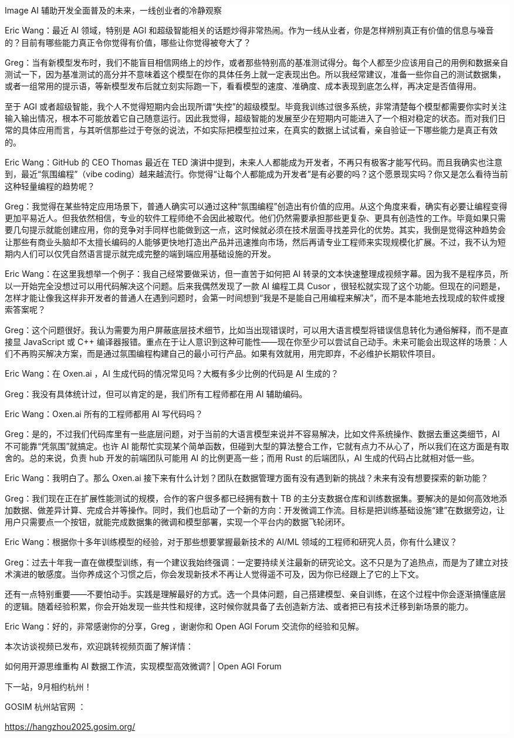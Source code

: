 Image
AI 辅助开发全面普及的未来，一线创业者的冷静观察

Eric Wang：最近 AI 领域，特别是 AGI 和超级智能相关的话题炒得非常热闹。作为一线从业者，你是怎样辨别真正有价值的信息与噪音的？目前有哪些能力真正令你觉得有价值，哪些让你觉得被夸大了？

Greg：当有新模型发布时，我们不能盲目相信网络上的炒作，或者那些特别高的基准测试得分。每个人都至少应该用自己的用例和数据亲自测试一下，因为基准测试的高分并不意味着这个模型在你的具体任务上就一定表现出色。所以我经常建议，准备一些你自己的测试数据集，或者一组常用的提示语，等新模型发布后就立刻实际跑一下，看看模型的速度、准确度、成本表现到底怎么样，再决定是否值得用。

至于 AGI 或者超级智能，我个人不觉得短期内会出现所谓“失控”的超级模型。毕竟我训练过很多系统，非常清楚每个模型都需要你实时关注输入输出情况，根本不可能放着它自己随意运行。因此我觉得，超级智能的发展至少在短期内可能进入了一个相对稳定的状态。而对我们日常的具体应用而言，与其听信那些过于夸张的说法，不如实际把模型拉过来，在真实的数据上试试看，亲自验证一下哪些能力是真正有效的。

Eric Wang：GitHub 的 CEO Thomas 最近在 TED 演讲中提到，未来人人都能成为开发者，不再只有极客才能写代码。而且我确实也注意到，最近“氛围编程”（vibe coding）越来越流行。你觉得“让每个人都能成为开发者”是有必要的吗？这个愿景现实吗？你又是怎么看待当前这种轻量编程的趋势呢？

Greg：我觉得在某些特定应用场景下，普通人确实可以通过这种“氛围编程”创造出有价值的应用。从这个角度来看，确实有必要让编程变得更加平易近人。但我依然相信，专业的软件工程师绝不会因此被取代。他们仍然需要承担那些更复杂、更具有创造性的工作。毕竟如果只需要几句提示就能创建应用，你的竞争对手同样也能做到这一点，这时候就必须在技术层面寻找差异化的优势。其实，我倒是觉得这种趋势会让那些有商业头脑却不太擅长编码的人能够更快地打造出产品并迅速推向市场，然后再请专业工程师来实现规模化扩展。不过，我不认为短期内人们可以仅凭自然语言提示就完成完整的端到端应用基础设施的开发。

Eric Wang：在这里我想举一个例子：我自己经常要做采访，但一直苦于如何把 AI 转录的文本快速整理成视频字幕。因为我不是程序员，所以一开始完全没想过可以用代码解决这个问题。后来我偶然发现了一款 AI 编程工具 Cusor ，很轻松就实现了这个功能。但现在的问题是，怎样才能让像我这样非开发者的普通人在遇到问题时，会第一时间想到“我是不是能自己用编程来解决”，而不是本能地去找现成的软件或搜索答案呢？

Greg：这个问题很好。我认为需要为用户屏蔽底层技术细节，比如当出现错误时，可以用大语言模型将错误信息转化为通俗解释，而不是直接显 JavaScript 或 C++ 编译器报错。重点在于让人意识到这种可能性——现在你至少可以尝试自己动手。未来可能会出现这样的场景：人们不再购买解决方案，而是通过氛围编程构建自己的最小可行产品。如果有效就用，用完即弃，不必维护长期软件项目。

Eric Wang：在 Oxen.ai ，AI 生成代码的情况常见吗？大概有多少比例的代码是 AI 生成的？

Greg：我没有具体统计过，但可以肯定的是，我们所有工程师都在用 AI 辅助编码。

Eric Wang：Oxen.ai 所有的工程师都用 AI 写代码吗？

Greg：是的，不过我们代码库里有一些底层问题，对于当前的大语言模型来说并不容易解决，比如文件系统操作、数据去重这类细节，AI 不可能靠“凭氛围”就搞定。也许 AI 能帮忙实现某个简单函数，但碰到大型的算法整合工作，它就有点力不从心了，所以我们在这方面是有取舍的。总的来说，负责 hub 开发的前端团队可能用 AI 的比例更高一些；而用 Rust 的后端团队，AI 生成的代码占比就相对低一些。

Eric Wang：我明白了。那么 Oxen.ai 接下来有什么计划？团队在数据管理方面有没有遇到新的挑战？未来有没有想要探索的新功能？

Greg：我们现在正在扩展性能测试的规模，合作的客户很多都已经拥有数十 TB 的主分支数据仓库和训练数据集。要解决的是如何高效地添加数据、做差异计算、完成合并等操作。同时，我们也启动了一个新的方向：开发微调工作流。目标是把训练基础设施“建”在数据旁边，让用户只需要点一个按钮，就能完成数据集的微调和模型部署，实现一个平台内的数据飞轮闭环。

Eric Wang：根据你十多年训练模型的经验，对于那些想要掌握最新技术的 AI/ML 领域的工程师和研究人员，你有什么建议？

Greg：过去十年我一直在做模型训练，有一个建议我始终强调：一定要持续关注最新的研究论文。这不只是为了追热点，而是为了建立对技术演进的敏感度。当你养成这个习惯之后，你会发现新技术不再让人觉得遥不可及，因为你已经跟上了它的上下文。

还有一点特别重要——不要怕动手。实践是理解最好的方式。选一个具体问题，自己搭建模型、亲自训练，在这个过程中你会逐渐搞懂底层的逻辑。随着经验积累，你会开始发现一些共性和规律，这时候你就具备了去创造新方法、或者把已有技术迁移到新场景的能力。

Eric Wang：好的，非常感谢你的分享，Greg ，谢谢你和 Open AGI Forum 交流你的经验和见解。

本次访谈视频已发布，欢迎跳转视频页面了解详情：

如何用开源思维重构 AI 数据工作流，实现模型高效微调? | Open AGI Forum

下一站，9月相约杭州！

GOSIM 杭州站官网 ：

https://hangzhou2025.gosim.org/